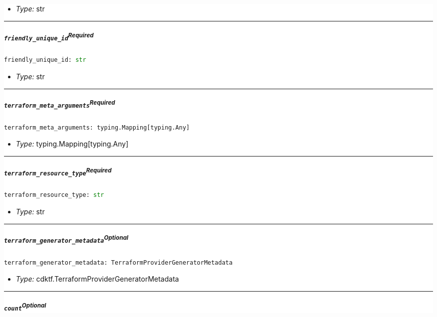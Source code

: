 - *Type:* str

---

##### `friendly_unique_id`<sup>Required</sup> <a name="friendly_unique_id" id="@cdktf/provider-hcp.dataHcpVaultPlugin.DataHcpVaultPlugin.property.friendlyUniqueId"></a>

```python
friendly_unique_id: str
```

- *Type:* str

---

##### `terraform_meta_arguments`<sup>Required</sup> <a name="terraform_meta_arguments" id="@cdktf/provider-hcp.dataHcpVaultPlugin.DataHcpVaultPlugin.property.terraformMetaArguments"></a>

```python
terraform_meta_arguments: typing.Mapping[typing.Any]
```

- *Type:* typing.Mapping[typing.Any]

---

##### `terraform_resource_type`<sup>Required</sup> <a name="terraform_resource_type" id="@cdktf/provider-hcp.dataHcpVaultPlugin.DataHcpVaultPlugin.property.terraformResourceType"></a>

```python
terraform_resource_type: str
```

- *Type:* str

---

##### `terraform_generator_metadata`<sup>Optional</sup> <a name="terraform_generator_metadata" id="@cdktf/provider-hcp.dataHcpVaultPlugin.DataHcpVaultPlugin.property.terraformGeneratorMetadata"></a>

```python
terraform_generator_metadata: TerraformProviderGeneratorMetadata
```

- *Type:* cdktf.TerraformProviderGeneratorMetadata

---

##### `count`<sup>Optional</sup> <a name="count" id="@cdktf/provider-hcp.dataHcpVaultPlugin.DataHcpVaultPlugin.property.count"></a>
